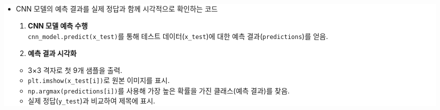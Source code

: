```python
```

- CNN 모델의 예측 결과를 실제 정답과 함께 시각적으로 확인하는 코드

    1. **CNN 모델 예측 수행**  
    `cnn_model.predict(x_test)`를 통해 테스트 데이터(`x_test`)에 대한 예측 결과(`predictions`)를 얻음.

    2. **예측 결과 시각화**  
    - 3×3 격자로 첫 9개 샘플을 출력.  
    - `plt.imshow(x_test[i])`로 원본 이미지를 표시.  
    - `np.argmax(predictions[i])`를 사용해 가장 높은 확률을 가진 클래스(예측 결과)를 찾음.  
    - 실제 정답(`y_test`)과 비교하여 제목에 표시.  


